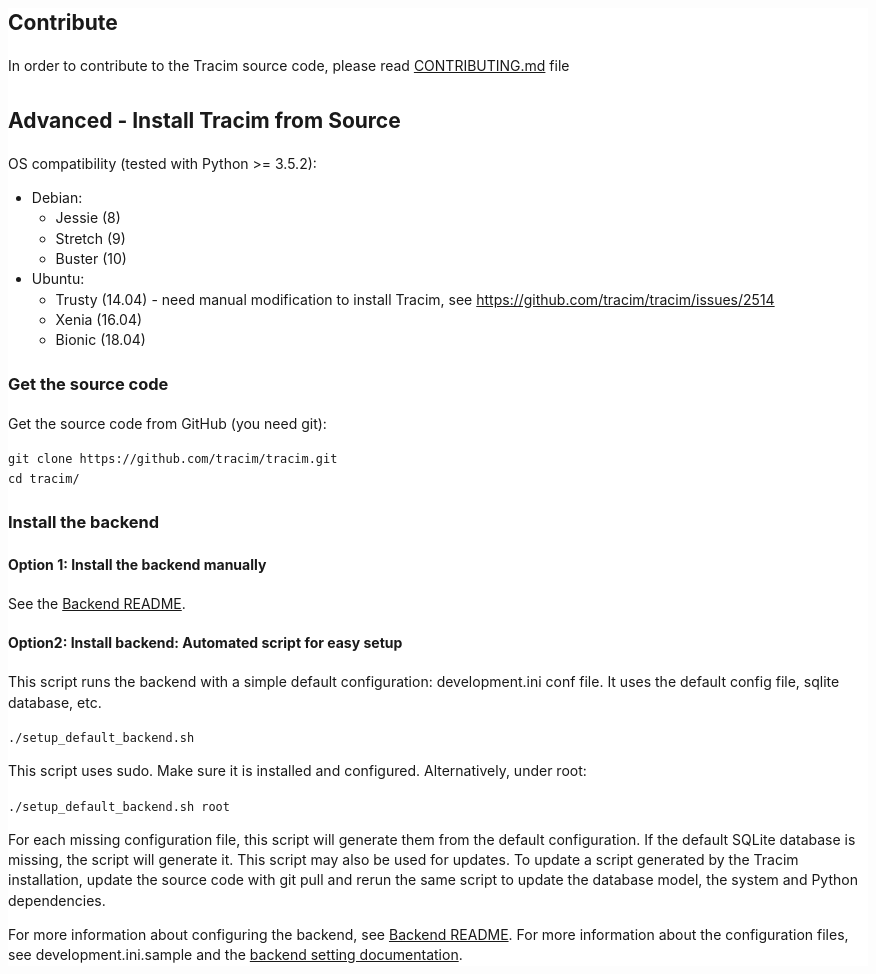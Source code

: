 ## Contribute

In order to contribute to the Tracim source code, please read [CONTRIBUTING.md](./CONTRIBUTING.md) file

## Advanced - Install Tracim from Source

OS compatibility (tested with Python >= 3.5.2):

- Debian:
  - Jessie (8)
  - Stretch (9)
  - Buster (10)
- Ubuntu:
  - Trusty (14.04) - need manual modification to install Tracim, see https://github.com/tracim/tracim/issues/2514
  - Xenia (16.04)
  - Bionic (18.04)

### Get the source code

Get the source code from GitHub (you need git):

    git clone https://github.com/tracim/tracim.git
    cd tracim/

### Install the backend

#### Option 1: Install the backend manually

See the [Backend README](backend/README.md).

#### Option2: Install backend: Automated script for easy setup

This script runs the backend with a simple default configuration: development.ini conf file. It uses
the default config file, sqlite database, etc.

    ./setup_default_backend.sh

This script uses sudo. Make sure it is installed and configured.
Alternatively, under root:

    ./setup_default_backend.sh root

For each missing configuration file, this script will generate them from the default configuration.
If the default SQLite database is missing, the script will generate it.
This script may also be used for updates. To update a script
generated by the Tracim installation, update the source code with git pull and
rerun the same script to update the database model, the system and Python dependencies.

For more information about configuring the backend, see [Backend README](backend/README.md).
For more information about the configuration files, see development.ini.sample and the [backend setting documentation](backend/doc/setting.md).
